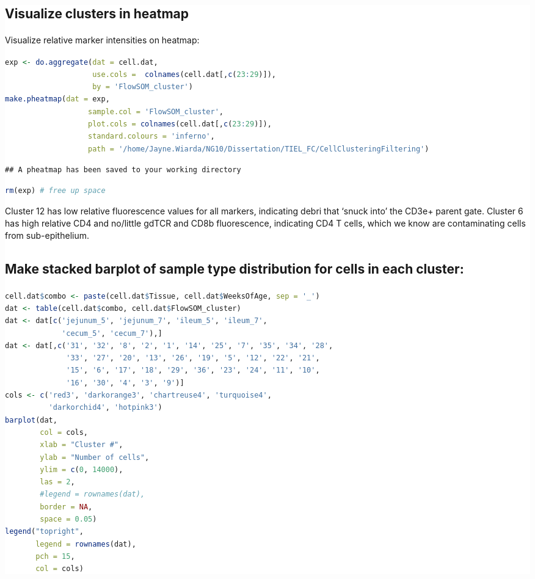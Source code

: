 ## Visualize clusters in heatmap

Visualize relative marker intensities on heatmap:

``` r
exp <- do.aggregate(dat = cell.dat, 
                    use.cols =  colnames(cell.dat[,c(23:29)]), 
                    by = 'FlowSOM_cluster')
make.pheatmap(dat = exp, 
                   sample.col = 'FlowSOM_cluster', 
                   plot.cols = colnames(cell.dat[,c(23:29)]), 
                   standard.colours = 'inferno',
                   path = '/home/Jayne.Wiarda/NG10/Dissertation/TIEL_FC/CellClusteringFiltering')
```

    ## A pheatmap has been saved to your working directory

``` r
rm(exp) # free up space
```

Cluster 12 has low relative fluorescence values for all markers,
indicating debri that ‘snuck into’ the CD3e+ parent gate. Cluster 6 has
high relative CD4 and no/little gdTCR and CD8b fluorescence, indicating
CD4 T cells, which we know are contaminating cells from sub-epithelium.

## Make stacked barplot of sample type distribution for cells in each cluster:

``` r
cell.dat$combo <- paste(cell.dat$Tissue, cell.dat$WeeksOfAge, sep = '_')
dat <- table(cell.dat$combo, cell.dat$FlowSOM_cluster)
dat <- dat[c('jejunum_5', 'jejunum_7', 'ileum_5', 'ileum_7',
             'cecum_5', 'cecum_7'),]
dat <- dat[,c('31', '32', '8', '2', '1', '14', '25', '7', '35', '34', '28', 
              '33', '27', '20', '13', '26', '19', '5', '12', '22', '21',
              '15', '6', '17', '18', '29', '36', '23', '24', '11', '10',
              '16', '30', '4', '3', '9')]
cols <- c('red3', 'darkorange3', 'chartreuse4', 'turquoise4',
          'darkorchid4', 'hotpink3')
barplot(dat,
        col = cols,
        xlab = "Cluster #", 
        ylab = "Number of cells", 
        ylim = c(0, 14000),
        las = 2,
        #legend = rownames(dat),
        border = NA,
        space = 0.05)
legend("topright",
       legend = rownames(dat),
       pch = 15,
       col = cols)
```
